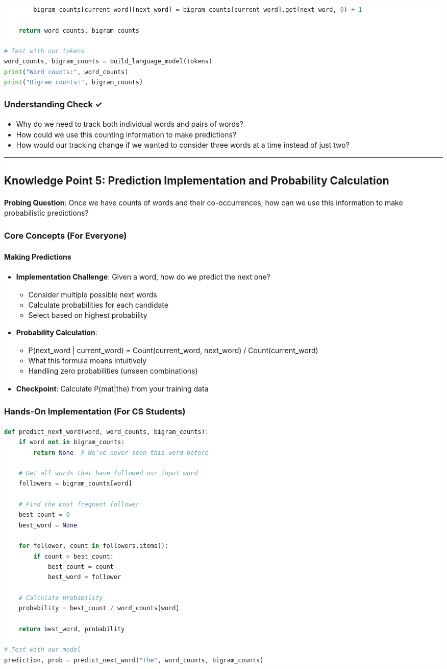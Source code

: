 ```python
        bigram_counts[current_word][next_word] = bigram_counts[current_word].get(next_word, 0) + 1
    
    return word_counts, bigram_counts

# Test with our tokens
word_counts, bigram_counts = build_language_model(tokens)
print("Word counts:", word_counts)
print("Bigram counts:", bigram_counts)
```

### Understanding Check ✓
- Why do we need to track both individual words and pairs of words?
- How could we use this counting information to make predictions?
- How would our tracking change if we wanted to consider three words at a time instead of just two?

---

## Knowledge Point 5: Prediction Implementation and Probability Calculation

**Probing Question**: Once we have counts of words and their co-occurrences, how can we use this information to make probabilistic predictions?

### Core Concepts (For Everyone)

#### Making Predictions
- **Implementation Challenge**: Given a word, how do we predict the next one?
  * Consider multiple possible next words
  * Calculate probabilities for each candidate
  * Select based on highest probability
  
- **Probability Calculation**:
  * P(next_word | current_word) = Count(current_word, next_word) / Count(current_word)
  * What this formula means intuitively
  * Handling zero probabilities (unseen combinations)

- **Checkpoint**: Calculate P(mat|the) from your training data

### Hands-On Implementation (For CS Students)

```python
def predict_next_word(word, word_counts, bigram_counts):
    if word not in bigram_counts:
        return None  # We've never seen this word before
    
    # Get all words that have followed our input word
    followers = bigram_counts[word]
    
    # Find the most frequent follower
    best_count = 0
    best_word = None
    
    for follower, count in followers.items():
        if count > best_count:
            best_count = count
            best_word = follower
    
    # Calculate probability
    probability = best_count / word_counts[word]
    
    return best_word, probability

# Test with our model
prediction, prob = predict_next_word("the", word_counts, bigram_counts)
```